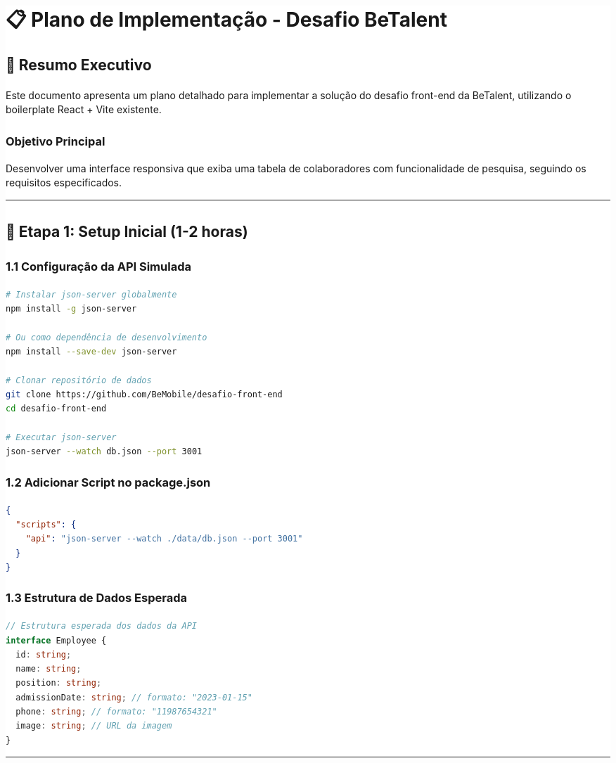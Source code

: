 # 📋 Plano de Implementação - Desafio BeTalent

## 🎯 Resumo Executivo

Este documento apresenta um plano detalhado para implementar a solução do desafio front-end da BeTalent, utilizando o boilerplate React + Vite existente.

### Objetivo Principal
Desenvolver uma interface responsiva que exiba uma tabela de colaboradores com funcionalidade de pesquisa, seguindo os requisitos especificados.

---

## 🚀 Etapa 1: Setup Inicial (1-2 horas)

### 1.1 Configuração da API Simulada
```bash
# Instalar json-server globalmente
npm install -g json-server

# Ou como dependência de desenvolvimento
npm install --save-dev json-server

# Clonar repositório de dados
git clone https://github.com/BeMobile/desafio-front-end
cd desafio-front-end

# Executar json-server
json-server --watch db.json --port 3001
```

### 1.2 Adicionar Script no package.json
```json
{
  "scripts": {
    "api": "json-server --watch ./data/db.json --port 3001"
  }
}
```

### 1.3 Estrutura de Dados Esperada
```typescript
// Estrutura esperada dos dados da API
interface Employee {
  id: string;
  name: string;
  position: string;
  admissionDate: string; // formato: "2023-01-15"
  phone: string; // formato: "11987654321"
  image: string; // URL da imagem
}
```

---